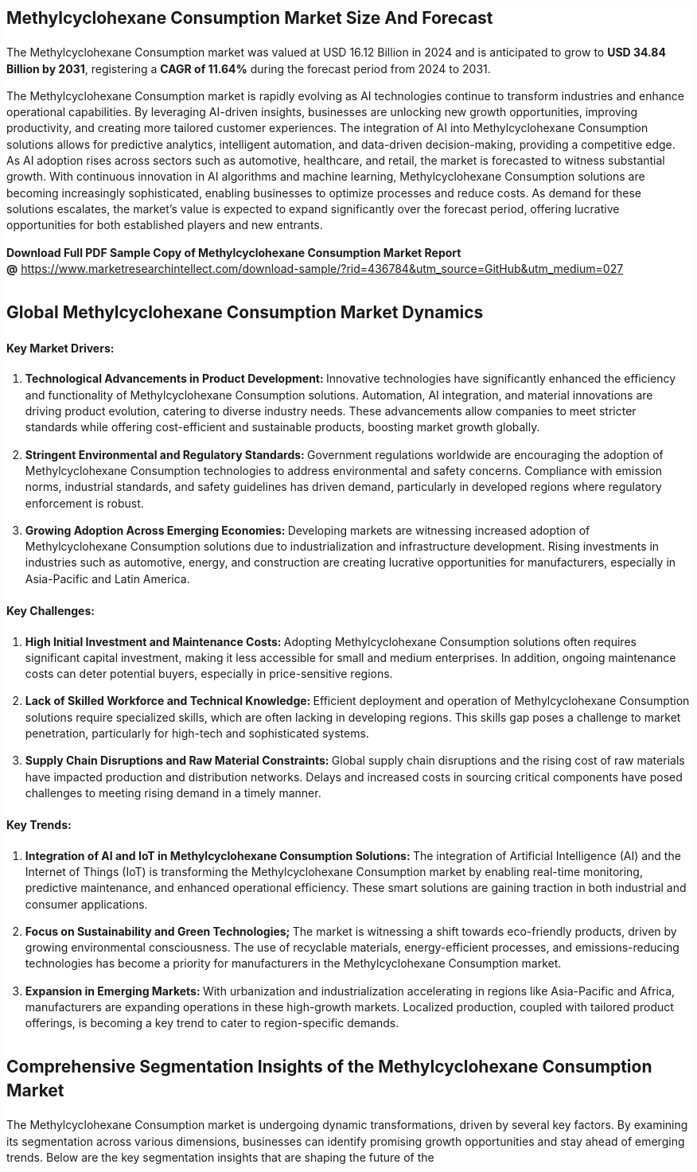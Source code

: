 <h2>Methylcyclohexane Consumption Market Size And Forecast</h2><p>The Methylcyclohexane Consumption market was valued at USD 16.12 Billion in 2024 and is anticipated to grow to <strong>USD 34.84 Billion by 2031</strong>, registering a <strong>CAGR of 11.64%</strong> during the forecast period from 2024 to 2031.</p><p>The Methylcyclohexane Consumption market is rapidly evolving as AI technologies continue to transform industries and enhance operational capabilities. By leveraging AI-driven insights, businesses are unlocking new growth opportunities, improving productivity, and creating more tailored customer experiences. The integration of AI into Methylcyclohexane Consumption solutions allows for predictive analytics, intelligent automation, and data-driven decision-making, providing a competitive edge. As AI adoption rises across sectors such as automotive, healthcare, and retail, the market is forecasted to witness substantial growth. With continuous innovation in AI algorithms and machine learning, Methylcyclohexane Consumption solutions are becoming increasingly sophisticated, enabling businesses to optimize processes and reduce costs. As demand for these solutions escalates, the market’s value is expected to expand significantly over the forecast period, offering lucrative opportunities for both established players and new entrants.</p><p><strong>Download Full PDF Sample Copy of Methylcyclohexane Consumption Market Report @</strong>&nbsp;<a href="https://www.marketresearchintellect.com/download-sample/?rid=436784&amp;utm_source=GitHub&amp;utm_medium=027">https://www.marketresearchintellect.com/download-sample/?rid=436784&amp;utm_source=GitHub&amp;utm_medium=027</a></p><h2>Global Methylcyclohexane Consumption Market Dynamics</h2><h4><strong>Key Market Drivers:</strong></h4><ol><li><p><strong>Technological Advancements in Product Development:&nbsp;</strong>Innovative technologies have significantly enhanced the efficiency and functionality of Methylcyclohexane Consumption solutions. Automation, AI integration, and material innovations are driving product evolution, catering to diverse industry needs. These advancements allow companies to meet stricter standards while offering cost-efficient and sustainable products, boosting market growth globally.</p></li><li><p><strong>Stringent Environmental and Regulatory Standards:&nbsp;</strong>Government regulations worldwide are encouraging the adoption of Methylcyclohexane Consumption technologies to address environmental and safety concerns. Compliance with emission norms, industrial standards, and safety guidelines has driven demand, particularly in developed regions where regulatory enforcement is robust.</p></li><li><p><strong>Growing Adoption Across Emerging Economies:&nbsp;</strong>Developing markets are witnessing increased adoption of Methylcyclohexane Consumption solutions due to industrialization and infrastructure development. Rising investments in industries such as automotive, energy, and construction are creating lucrative opportunities for manufacturers, especially in Asia-Pacific and Latin America.</p></li></ol><h4><strong>Key Challenges:</strong></h4><ol><li><p><strong>High Initial Investment and Maintenance Costs:&nbsp;</strong>Adopting Methylcyclohexane Consumption solutions often requires significant capital investment, making it less accessible for small and medium enterprises. In addition, ongoing maintenance costs can deter potential buyers, especially in price-sensitive regions.</p></li><li><p><strong>Lack of Skilled Workforce and Technical Knowledge:&nbsp;</strong>Efficient deployment and operation of Methylcyclohexane Consumption solutions require specialized skills, which are often lacking in developing regions. This skills gap poses a challenge to market penetration, particularly for high-tech and sophisticated systems.</p></li><li><p><strong>Supply Chain Disruptions and Raw Material Constraints:&nbsp;</strong>Global supply chain disruptions and the rising cost of raw materials have impacted production and distribution networks. Delays and increased costs in sourcing critical components have posed challenges to meeting rising demand in a timely manner.</p></li></ol><h4><strong>Key Trends:</strong></h4><ol><li><p><strong>Integration of AI and IoT in Methylcyclohexane Consumption Solutions:&nbsp;</strong>The integration of Artificial Intelligence (AI) and the Internet of Things (IoT) is transforming the Methylcyclohexane Consumption market by enabling real-time monitoring, predictive maintenance, and enhanced operational efficiency. These smart solutions are gaining traction in both industrial and consumer applications.</p></li><li><p><strong>Focus on Sustainability and Green Technologies;&nbsp;</strong>The market is witnessing a shift towards eco-friendly products, driven by growing environmental consciousness. The use of recyclable materials, energy-efficient processes, and emissions-reducing technologies has become a priority for manufacturers in the Methylcyclohexane Consumption market.</p></li><li><p><strong>Expansion in Emerging Markets:&nbsp;</strong>With urbanization and industrialization accelerating in regions like Asia-Pacific and Africa, manufacturers are expanding operations in these high-growth markets. Localized production, coupled with tailored product offerings, is becoming a key trend to cater to region-specific demands.</p></li></ol><div class="article-main__content" data-test-id="publishing-text-block"><h2>Comprehensive Segmentation Insights of the Methylcyclohexane Consumption Market</h2><p>The Methylcyclohexane Consumption market is undergoing dynamic transformations, driven by several key factors. By examining its segmentation across various dimensions, businesses can identify promising growth opportunities and stay ahead of emerging trends. Below are the key segmentation insights that are shaping the future of the